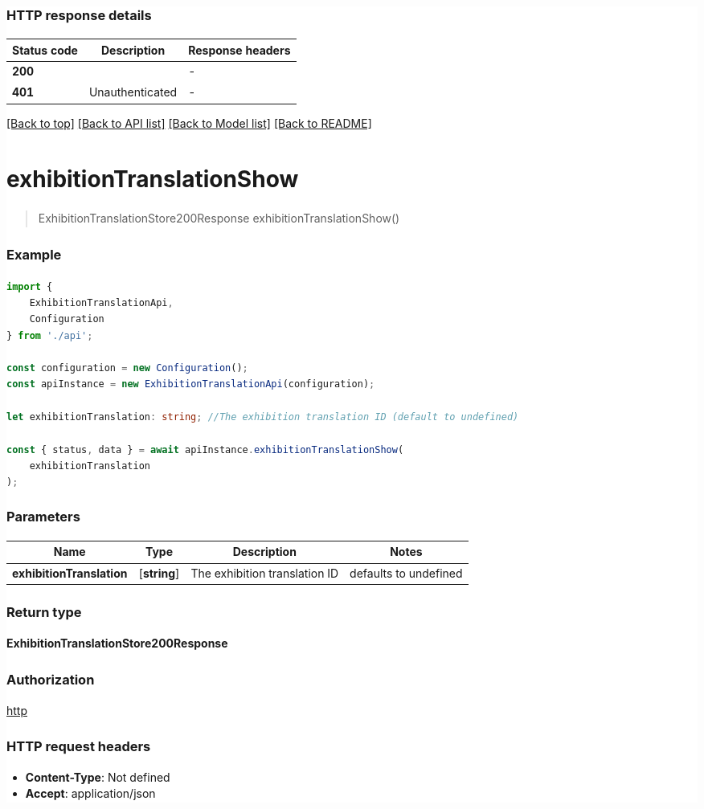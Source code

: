 
### HTTP response details
| Status code | Description | Response headers |
|-------------|-------------|------------------|
|**200** |  |  -  |
|**401** | Unauthenticated |  -  |

[[Back to top]](#) [[Back to API list]](../README.md#documentation-for-api-endpoints) [[Back to Model list]](../README.md#documentation-for-models) [[Back to README]](../README.md)

# **exhibitionTranslationShow**
> ExhibitionTranslationStore200Response exhibitionTranslationShow()


### Example

```typescript
import {
    ExhibitionTranslationApi,
    Configuration
} from './api';

const configuration = new Configuration();
const apiInstance = new ExhibitionTranslationApi(configuration);

let exhibitionTranslation: string; //The exhibition translation ID (default to undefined)

const { status, data } = await apiInstance.exhibitionTranslationShow(
    exhibitionTranslation
);
```

### Parameters

|Name | Type | Description  | Notes|
|------------- | ------------- | ------------- | -------------|
| **exhibitionTranslation** | [**string**] | The exhibition translation ID | defaults to undefined|


### Return type

**ExhibitionTranslationStore200Response**

### Authorization

[http](../README.md#http)

### HTTP request headers

 - **Content-Type**: Not defined
 - **Accept**: application/json
